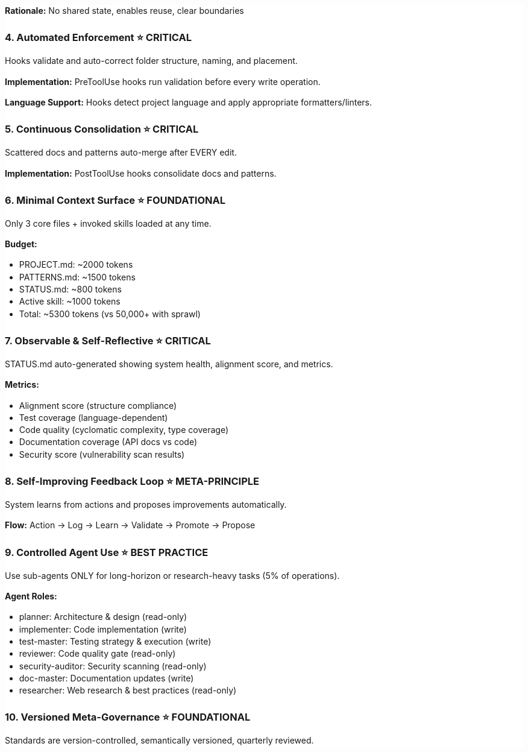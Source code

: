 **Rationale:** No shared state, enables reuse, clear boundaries

### 4. Automated Enforcement ⭐ CRITICAL
Hooks validate and auto-correct folder structure, naming, and placement.

**Implementation:** PreToolUse hooks run validation before every write operation.

**Language Support:** Hooks detect project language and apply appropriate formatters/linters.

### 5. Continuous Consolidation ⭐ CRITICAL
Scattered docs and patterns auto-merge after EVERY edit.

**Implementation:** PostToolUse hooks consolidate docs and patterns.

### 6. Minimal Context Surface ⭐ FOUNDATIONAL
Only 3 core files + invoked skills loaded at any time.

**Budget:**
- PROJECT.md: ~2000 tokens
- PATTERNS.md: ~1500 tokens
- STATUS.md: ~800 tokens
- Active skill: ~1000 tokens
- Total: ~5300 tokens (vs 50,000+ with sprawl)

### 7. Observable & Self-Reflective ⭐ CRITICAL
STATUS.md auto-generated showing system health, alignment score, and metrics.

**Metrics:**
- Alignment score (structure compliance)
- Test coverage (language-dependent)
- Code quality (cyclomatic complexity, type coverage)
- Documentation coverage (API docs vs code)
- Security score (vulnerability scan results)

### 8. Self-Improving Feedback Loop ⭐ META-PRINCIPLE
System learns from actions and proposes improvements automatically.

**Flow:** Action → Log → Learn → Validate → Promote → Propose

### 9. Controlled Agent Use ⭐ BEST PRACTICE
Use sub-agents ONLY for long-horizon or research-heavy tasks (5% of operations).

**Agent Roles:**
- planner: Architecture & design (read-only)
- implementer: Code implementation (write)
- test-master: Testing strategy & execution (write)
- reviewer: Code quality gate (read-only)
- security-auditor: Security scanning (read-only)
- doc-master: Documentation updates (write)
- researcher: Web research & best practices (read-only)

### 10. Versioned Meta-Governance ⭐ FOUNDATIONAL
Standards are version-controlled, semantically versioned, quarterly reviewed.
